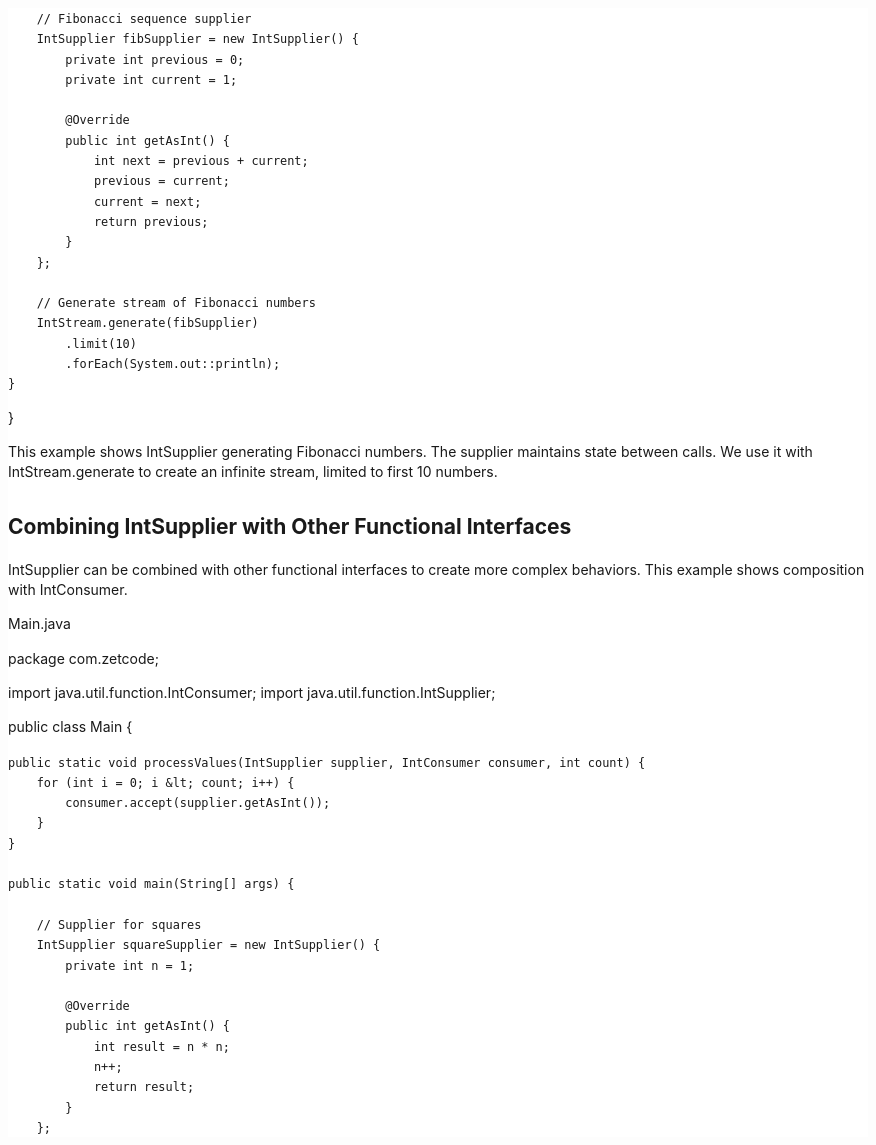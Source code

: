         // Fibonacci sequence supplier
        IntSupplier fibSupplier = new IntSupplier() {
            private int previous = 0;
            private int current = 1;
            
            @Override
            public int getAsInt() {
                int next = previous + current;
                previous = current;
                current = next;
                return previous;
            }
        };
        
        // Generate stream of Fibonacci numbers
        IntStream.generate(fibSupplier)
            .limit(10)
            .forEach(System.out::println);
    }
}

This example shows IntSupplier generating Fibonacci numbers. The supplier
maintains state between calls. We use it with IntStream.generate to create
an infinite stream, limited to first 10 numbers.

## Combining IntSupplier with Other Functional Interfaces

IntSupplier can be combined with other functional interfaces to create more
complex behaviors. This example shows composition with IntConsumer.

Main.java
  

package com.zetcode;

import java.util.function.IntConsumer;
import java.util.function.IntSupplier;

public class Main {
    
    public static void processValues(IntSupplier supplier, IntConsumer consumer, int count) {
        for (int i = 0; i &lt; count; i++) {
            consumer.accept(supplier.getAsInt());
        }
    }

    public static void main(String[] args) {

        // Supplier for squares
        IntSupplier squareSupplier = new IntSupplier() {
            private int n = 1;
            
            @Override
            public int getAsInt() {
                int result = n * n;
                n++;
                return result;
            }
        };
        